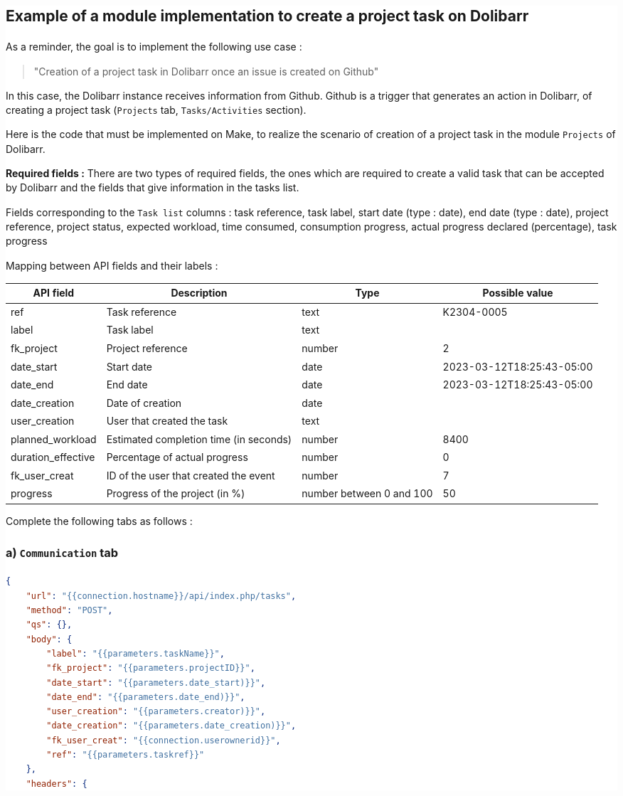 

## Example of a module implementation to create a project task on Dolibarr

As a reminder, the goal is to implement the following use case :

>"Creation of a project task in Dolibarr once an issue is created on Github"

In this case, the Dolibarr instance receives information from Github. Github is a trigger that generates an action in Dolibarr, of creating a project task (`Projects` tab, `Tasks/Activities` section).

Here is the code that must be implemented on Make, to realize the scenario of creation of a project task in the module `Projects` of Dolibarr.

**Required fields :**
There are two types of required fields, the ones which are required to create a valid task that can be accepted by Dolibarr and the fields that give information in the tasks list.

Fields corresponding to the `Task list` columns : task reference, task label, start date (type : date), end date (type : date), project reference, project status, expected workload, time consumed, consumption progress, actual progress declared (percentage), task progress

Mapping between API fields and their labels :

| API field          | Description                            | Type                     | Possible value            |
|--------------------|----------------------------------------|--------------------------|---------------------------|
| ref                | Task reference                         | text                     | K2304-0005                |
| label              | Task label                             | text                     |                           |
| fk_project         | Project reference                      | number                   | 2                         |
| date_start         | Start date                             | date                     | 2023-03-12T18:25:43-05:00 |
| date_end           | End date                               | date                     | 2023-03-12T18:25:43-05:00 |
| date_creation      | Date of creation                       | date                     |                           |
| user_creation      | User that created the task             | text                     |                           |
| planned_workload   | Estimated completion time (in seconds) | number                   | 8400                      |
| duration_effective | Percentage of actual progress          | number                   | 0                         |
| fk_user_creat      | ID of the user that created the event  | number                   | 7                         |
| progress           | Progress of the project (in %)         | number between 0 and 100 | 50                        |

Complete the following tabs as follows :

### a) `Communication` tab 

```json
{
    "url": "{{connection.hostname}}/api/index.php/tasks",
    "method": "POST",
    "qs": {},
    "body": {
        "label": "{{parameters.taskName}}",
        "fk_project": "{{parameters.projectID}}",
        "date_start": "{{parameters.date_start)}}",
        "date_end": "{{parameters.date_end)}}",
        "user_creation": "{{parameters.creator)}}",
        "date_creation": "{{parameters.date_creation)}}",
        "fk_user_creat": "{{connection.userownerid}}",
        "ref": "{{parameters.taskref}}"
    },
    "headers": {
```